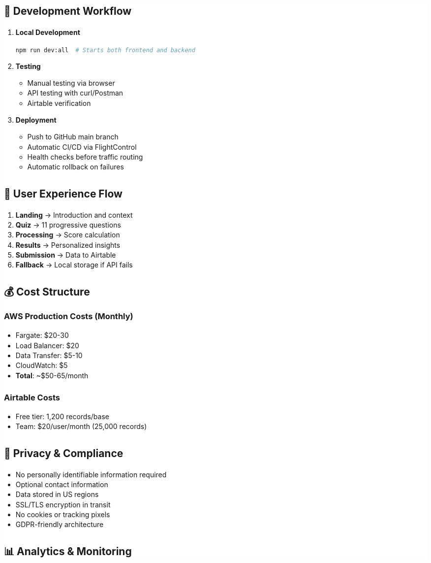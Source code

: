 ## 🔄 Development Workflow

1. **Local Development**
   ```bash
   npm run dev:all  # Starts both frontend and backend
   ```

2. **Testing**
   - Manual testing via browser
   - API testing with curl/Postman
   - Airtable verification

3. **Deployment**
   - Push to GitHub main branch
   - Automatic CI/CD via FlightControl
   - Health checks before traffic routing
   - Automatic rollback on failures

## 🎨 User Experience Flow

1. **Landing** → Introduction and context
2. **Quiz** → 11 progressive questions
3. **Processing** → Score calculation
4. **Results** → Personalized insights
5. **Submission** → Data to Airtable
6. **Fallback** → Local storage if API fails

## 💰 Cost Structure

### AWS Production Costs (Monthly)
- Fargate: $20-30
- Load Balancer: $20
- Data Transfer: $5-10
- CloudWatch: $5
- **Total**: ~$50-65/month

### Airtable Costs
- Free tier: 1,200 records/base
- Team: $20/user/month (25,000 records)

## 🔐 Privacy & Compliance

- No personally identifiable information required
- Optional contact information
- Data stored in US regions
- SSL/TLS encryption in transit
- No cookies or tracking pixels
- GDPR-friendly architecture

## 📊 Analytics & Monitoring
